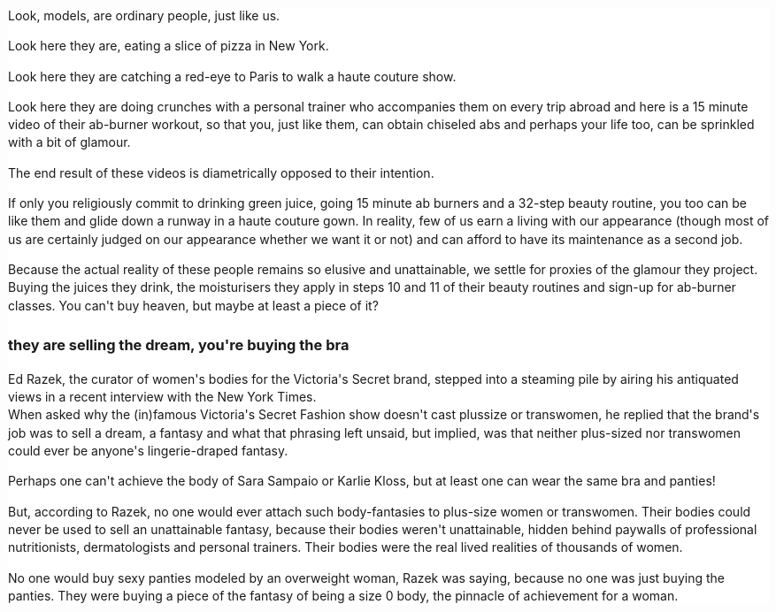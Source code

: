 Look, models, are ordinary people, just like us. 

Look here they are, eating a slice of pizza in New York.

Look here they are catching a red-eye to Paris to walk
a haute couture show. 

Look here they are doing crunches with a personal trainer 
who accompanies them on every trip abroad and here is a 15 minute
video of their ab-burner workout, so that you, just like them, 
can obtain chiseled abs and perhaps your life too, can be sprinkled
with a bit of glamour.

The end result of these videos is diametrically opposed
to their intention.

If only you religiously commit to drinking
green juice, going 15 minute ab burners and a 32-step
beauty routine, you too can be like them and glide down
a runway in a haute couture gown. 
In reality, few of us earn a living with our appearance 
(though most of us are certainly judged on our appearance whether we
want it or not) and can afford to have its maintenance as a second 
job.

Because the actual reality of these people remains so elusive
and unattainable, we settle for proxies of the glamour they
project. Buying the juices they drink, the moisturisers they apply
in steps 10 and 11 of their beauty routines and sign-up for ab-burner classes.
You can't buy heaven, but maybe at least a piece of it?

### they are selling the dream, you're buying the bra

Ed Razek, the curator of women's bodies for the Victoria's Secret
brand, stepped into a steaming pile by airing his antiquated views
in a recent interview with the New York Times.  
When asked why the (in)famous Victoria's Secret Fashion show doesn't
cast plussize or transwomen, he replied that the brand's job was to sell 
a dream, a fantasy and what that phrasing left unsaid, but implied, was
that neither plus-sized nor transwomen could ever be anyone's lingerie-draped
fantasy.

Perhaps one can't achieve the body of Sara Sampaio or Karlie Kloss, 
but at least one can wear the same bra and panties!

But, according to Razek, no one would ever attach such body-fantasies
to plus-size women or transwomen. Their bodies could never be used
to sell an unattainable fantasy, because their bodies weren't unattainable,
hidden behind paywalls of professional nutritionists, dermatologists and
personal trainers. Their bodies were the real lived realities of thousands
of women. 

No one would buy sexy panties modeled by an overweight woman,
Razek was saying, because no one was just buying the panties.
They were buying a piece of the fantasy of being a size 0 body,
the pinnacle of achievement for a woman.
